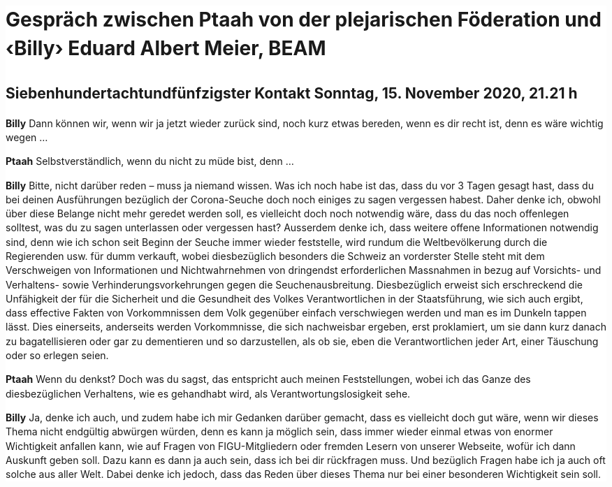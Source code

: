 # Gespräch zwischen Ptaah von der plejarischen Föderation und ‹Billy› Eduard Albert Meier, BEAM

## Siebenhundertachtundfünfzigster Kontakt Sonntag, 15. November 2020, 21.21 h

**Billy** Dann können wir, wenn wir ja jetzt wieder zurück sind, noch kurz etwas bereden, wenn es dir recht ist, denn es
wäre wichtig wegen …

**Ptaah** Selbstverständlich, wenn du nicht zu müde bist, denn …

**Billy** Bitte, nicht darüber reden – muss ja niemand wissen. Was ich noch habe ist das, dass du vor 3 Tagen gesagt hast,
dass du bei deinen Ausführungen bezüglich der Corona-Seuche doch noch einiges zu sagen vergessen habest. Daher denke
ich, obwohl über diese Belange nicht mehr geredet werden soll, es vielleicht doch noch notwendig wäre, dass du das noch
offenlegen solltest, was du zu sagen unterlassen oder vergessen hast? Ausserdem denke ich, dass weitere offene Informationen notwendig sind, denn wie ich schon seit Beginn der Seuche immer wieder feststelle, wird rundum die Weltbevölkerung durch die Regierenden usw. für dumm verkauft, wobei diesbezüglich besonders die Schweiz an vorderster Stelle steht
mit dem Verschweigen von Informationen und Nichtwahrnehmen von dringendst erforderlichen Massnahmen in bezug auf
Vorsichts- und Verhaltens- sowie Verhinderungsvorkehrungen gegen die Seuchenausbreitung. Diesbezüglich erweist sich
erschreckend die Unfähigkeit der für die Sicherheit und die Gesundheit des Volkes Verantwortlichen in der Staatsführung,
wie sich auch ergibt, dass effective Fakten von Vorkommnissen dem Volk gegenüber einfach verschwiegen werden und
man es im Dunkeln tappen lässt. Dies einerseits, anderseits werden Vorkommnisse, die sich nachweisbar ergeben, erst
proklamiert, um sie dann kurz danach zu bagatellisieren oder gar zu dementieren und so darzustellen, als ob sie, eben die
Verantwortlichen jeder Art, einer Täuschung oder so erlegen seien.

**Ptaah** Wenn du denkst? Doch was du sagst, das entspricht auch meinen Feststellungen, wobei ich das Ganze des diesbezüglichen Verhaltens, wie es gehandhabt wird, als Verantwortungslosigkeit sehe.

**Billy** Ja, denke ich auch, und zudem habe ich mir Gedanken darüber gemacht, dass es vielleicht doch gut wäre, wenn
wir dieses Thema nicht endgültig abwürgen würden, denn es kann ja möglich sein, dass immer wieder einmal etwas von
enormer Wichtigkeit anfallen kann, wie auf Fragen von FIGU-Mitgliedern oder fremden Lesern von unserer Webseite, wofür
ich dann Auskunft geben soll. Dazu kann es dann ja auch sein, dass ich bei dir rückfragen muss. Und bezüglich Fragen habe
ich ja auch oft solche aus aller Welt. Dabei denke ich jedoch, dass das Reden über dieses Thema nur bei einer besonderen
Wichtigkeit sein soll.
